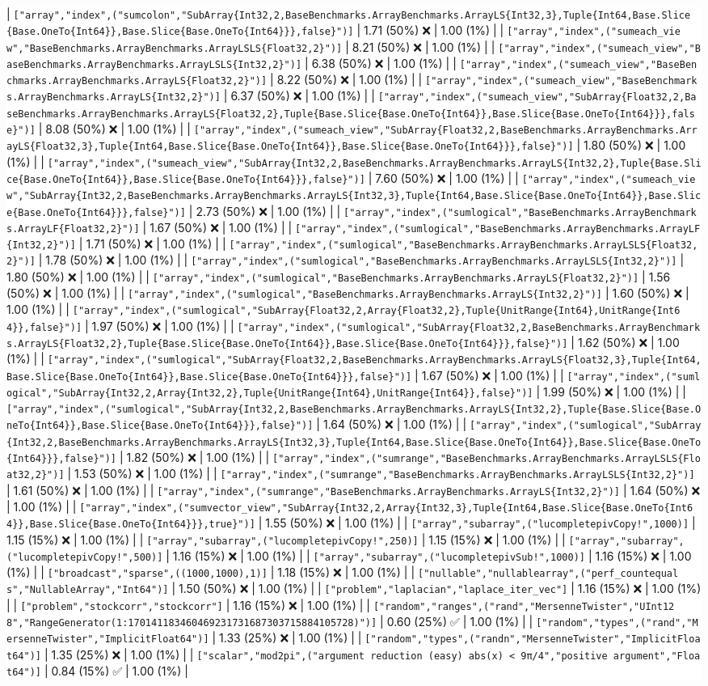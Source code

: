 | `["array","index",("sumcolon","SubArray{Int32,2,BaseBenchmarks.ArrayBenchmarks.ArrayLS{Int32,3},Tuple{Int64,Base.Slice{Base.OneTo{Int64}},Base.Slice{Base.OneTo{Int64}}},false}")]` | 1.71 (50%) :x: | 1.00 (1%)  |
| `["array","index",("sumeach_view","BaseBenchmarks.ArrayBenchmarks.ArrayLSLS{Float32,2}")]` | 8.21 (50%) :x: | 1.00 (1%)  |
| `["array","index",("sumeach_view","BaseBenchmarks.ArrayBenchmarks.ArrayLSLS{Int32,2}")]` | 6.38 (50%) :x: | 1.00 (1%)  |
| `["array","index",("sumeach_view","BaseBenchmarks.ArrayBenchmarks.ArrayLS{Float32,2}")]` | 8.22 (50%) :x: | 1.00 (1%)  |
| `["array","index",("sumeach_view","BaseBenchmarks.ArrayBenchmarks.ArrayLS{Int32,2}")]` | 6.37 (50%) :x: | 1.00 (1%)  |
| `["array","index",("sumeach_view","SubArray{Float32,2,BaseBenchmarks.ArrayBenchmarks.ArrayLS{Float32,2},Tuple{Base.Slice{Base.OneTo{Int64}},Base.Slice{Base.OneTo{Int64}}},false}")]` | 8.08 (50%) :x: | 1.00 (1%)  |
| `["array","index",("sumeach_view","SubArray{Float32,2,BaseBenchmarks.ArrayBenchmarks.ArrayLS{Float32,3},Tuple{Int64,Base.Slice{Base.OneTo{Int64}},Base.Slice{Base.OneTo{Int64}}},false}")]` | 1.80 (50%) :x: | 1.00 (1%)  |
| `["array","index",("sumeach_view","SubArray{Int32,2,BaseBenchmarks.ArrayBenchmarks.ArrayLS{Int32,2},Tuple{Base.Slice{Base.OneTo{Int64}},Base.Slice{Base.OneTo{Int64}}},false}")]` | 7.60 (50%) :x: | 1.00 (1%)  |
| `["array","index",("sumeach_view","SubArray{Int32,2,BaseBenchmarks.ArrayBenchmarks.ArrayLS{Int32,3},Tuple{Int64,Base.Slice{Base.OneTo{Int64}},Base.Slice{Base.OneTo{Int64}}},false}")]` | 2.73 (50%) :x: | 1.00 (1%)  |
| `["array","index",("sumlogical","BaseBenchmarks.ArrayBenchmarks.ArrayLF{Float32,2}")]` | 1.67 (50%) :x: | 1.00 (1%)  |
| `["array","index",("sumlogical","BaseBenchmarks.ArrayBenchmarks.ArrayLF{Int32,2}")]` | 1.71 (50%) :x: | 1.00 (1%)  |
| `["array","index",("sumlogical","BaseBenchmarks.ArrayBenchmarks.ArrayLSLS{Float32,2}")]` | 1.78 (50%) :x: | 1.00 (1%)  |
| `["array","index",("sumlogical","BaseBenchmarks.ArrayBenchmarks.ArrayLSLS{Int32,2}")]` | 1.80 (50%) :x: | 1.00 (1%)  |
| `["array","index",("sumlogical","BaseBenchmarks.ArrayBenchmarks.ArrayLS{Float32,2}")]` | 1.56 (50%) :x: | 1.00 (1%)  |
| `["array","index",("sumlogical","BaseBenchmarks.ArrayBenchmarks.ArrayLS{Int32,2}")]` | 1.60 (50%) :x: | 1.00 (1%)  |
| `["array","index",("sumlogical","SubArray{Float32,2,Array{Float32,2},Tuple{UnitRange{Int64},UnitRange{Int64}},false}")]` | 1.97 (50%) :x: | 1.00 (1%)  |
| `["array","index",("sumlogical","SubArray{Float32,2,BaseBenchmarks.ArrayBenchmarks.ArrayLS{Float32,2},Tuple{Base.Slice{Base.OneTo{Int64}},Base.Slice{Base.OneTo{Int64}}},false}")]` | 1.62 (50%) :x: | 1.00 (1%)  |
| `["array","index",("sumlogical","SubArray{Float32,2,BaseBenchmarks.ArrayBenchmarks.ArrayLS{Float32,3},Tuple{Int64,Base.Slice{Base.OneTo{Int64}},Base.Slice{Base.OneTo{Int64}}},false}")]` | 1.67 (50%) :x: | 1.00 (1%)  |
| `["array","index",("sumlogical","SubArray{Int32,2,Array{Int32,2},Tuple{UnitRange{Int64},UnitRange{Int64}},false}")]` | 1.99 (50%) :x: | 1.00 (1%)  |
| `["array","index",("sumlogical","SubArray{Int32,2,BaseBenchmarks.ArrayBenchmarks.ArrayLS{Int32,2},Tuple{Base.Slice{Base.OneTo{Int64}},Base.Slice{Base.OneTo{Int64}}},false}")]` | 1.64 (50%) :x: | 1.00 (1%)  |
| `["array","index",("sumlogical","SubArray{Int32,2,BaseBenchmarks.ArrayBenchmarks.ArrayLS{Int32,3},Tuple{Int64,Base.Slice{Base.OneTo{Int64}},Base.Slice{Base.OneTo{Int64}}},false}")]` | 1.82 (50%) :x: | 1.00 (1%)  |
| `["array","index",("sumrange","BaseBenchmarks.ArrayBenchmarks.ArrayLSLS{Float32,2}")]` | 1.53 (50%) :x: | 1.00 (1%)  |
| `["array","index",("sumrange","BaseBenchmarks.ArrayBenchmarks.ArrayLSLS{Int32,2}")]` | 1.61 (50%) :x: | 1.00 (1%)  |
| `["array","index",("sumrange","BaseBenchmarks.ArrayBenchmarks.ArrayLS{Int32,2}")]` | 1.64 (50%) :x: | 1.00 (1%)  |
| `["array","index",("sumvector_view","SubArray{Int32,2,Array{Int32,3},Tuple{Int64,Base.Slice{Base.OneTo{Int64}},Base.Slice{Base.OneTo{Int64}}},true}")]` | 1.55 (50%) :x: | 1.00 (1%)  |
| `["array","subarray",("lucompletepivCopy!",1000)]` | 1.15 (15%) :x: | 1.00 (1%)  |
| `["array","subarray",("lucompletepivCopy!",250)]` | 1.15 (15%) :x: | 1.00 (1%)  |
| `["array","subarray",("lucompletepivCopy!",500)]` | 1.16 (15%) :x: | 1.00 (1%)  |
| `["array","subarray",("lucompletepivSub!",1000)]` | 1.16 (15%) :x: | 1.00 (1%)  |
| `["broadcast","sparse",((1000,1000),1)]` | 1.18 (15%) :x: | 1.00 (1%)  |
| `["nullable","nullablearray",("perf_countequals","NullableArray","Int64")]` | 1.50 (50%) :x: | 1.00 (1%)  |
| `["problem","laplacian","laplace_iter_vec"]` | 1.16 (15%) :x: | 1.00 (1%)  |
| `["problem","stockcorr","stockcorr"]` | 1.16 (15%) :x: | 1.00 (1%)  |
| `["random","ranges",("rand","MersenneTwister","UInt128","RangeGenerator(1:170141183460469231731687303715884105728)")]` | 0.60 (25%) :white_check_mark: | 1.00 (1%)  |
| `["random","types",("rand","MersenneTwister","ImplicitFloat64")]` | 1.33 (25%) :x: | 1.00 (1%)  |
| `["random","types",("randn","MersenneTwister","ImplicitFloat64")]` | 1.35 (25%) :x: | 1.00 (1%)  |
| `["scalar","mod2pi",("argument reduction (easy) abs(x) < 9π/4","positive argument","Float64")]` | 0.84 (15%) :white_check_mark: | 1.00 (1%)  |